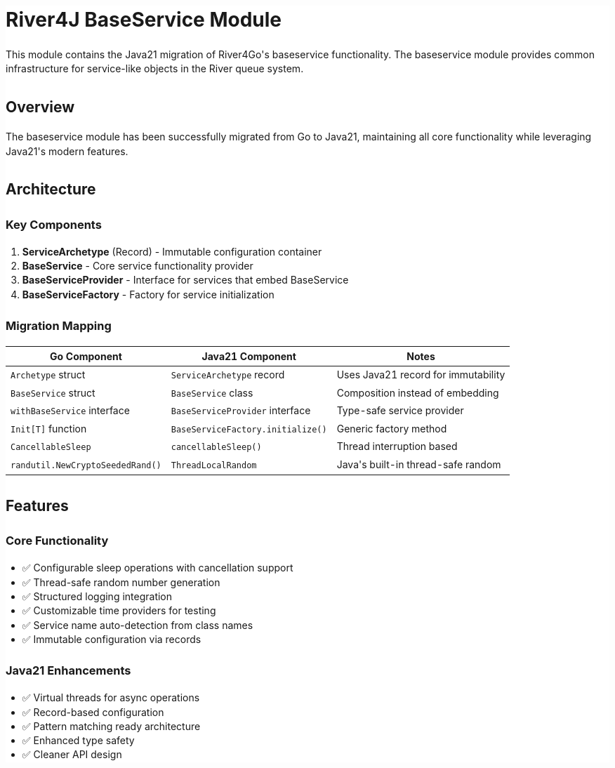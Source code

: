 # River4J BaseService Module

This module contains the Java21 migration of River4Go's baseservice functionality. The baseservice module provides common infrastructure for service-like objects in the River queue system.

## Overview

The baseservice module has been successfully migrated from Go to Java21, maintaining all core functionality while leveraging Java21's modern features.

## Architecture

### Key Components

1. **ServiceArchetype** (Record) - Immutable configuration container
2. **BaseService** - Core service functionality provider  
3. **BaseServiceProvider** - Interface for services that embed BaseService
4. **BaseServiceFactory** - Factory for service initialization

### Migration Mapping

| Go Component | Java21 Component | Notes |
|--------------|------------------|-------|
| `Archetype` struct | `ServiceArchetype` record | Uses Java21 record for immutability |
| `BaseService` struct | `BaseService` class | Composition instead of embedding |
| `withBaseService` interface | `BaseServiceProvider` interface | Type-safe service provider |
| `Init[T]` function | `BaseServiceFactory.initialize()` | Generic factory method |
| `CancellableSleep` | `cancellableSleep()` | Thread interruption based |
| `randutil.NewCryptoSeededRand()` | `ThreadLocalRandom` | Java's built-in thread-safe random |

## Features

### Core Functionality
- ✅ Configurable sleep operations with cancellation support
- ✅ Thread-safe random number generation
- ✅ Structured logging integration
- ✅ Customizable time providers for testing
- ✅ Service name auto-detection from class names
- ✅ Immutable configuration via records

### Java21 Enhancements
- ✅ Virtual threads for async operations
- ✅ Record-based configuration
- ✅ Pattern matching ready architecture
- ✅ Enhanced type safety
- ✅ Cleaner API design
